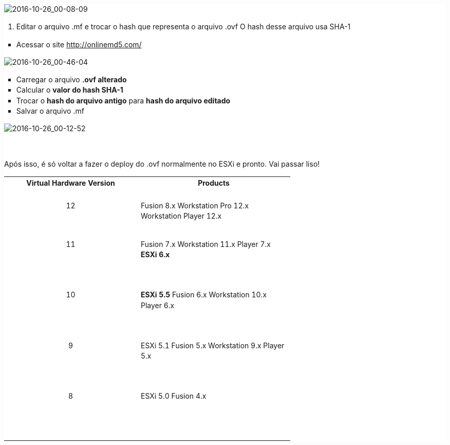 <img class="aligncenter wp-image-2421" src="http://homelaber.com.br/site/wp-content/uploads/2016/10/2016-10-26_00-08-09-300x203.png" alt="2016-10-26_00-08-09" width="800" height="542" />

<ol>
<li>Editar o arquivo .mf e trocar o hash que representa o arquivo .ovf O hash desse arquivo usa SHA-1</li>
</ol>

<ul style="list-style-type: square;">
    <li>Acessar o site <a href="http://onlinemd5.com/" target="_blank">http://onlinemd5.com/</a></li>
</ul>

<img class="aligncenter wp-image-2423" src="http://homelaber.com.br/site/wp-content/uploads/2016/10/2016-10-26_00-46-04-300x134.png" alt="2016-10-26_00-46-04" width="800" height="358" />

<ul style="list-style-type: square;">
    <li>Carregar o arquivo <strong>.ovf alterado</strong></li>
    <li>Calcular o <strong>valor do hash SHA-1</strong></li>
    <li>Trocar o <strong>hash do arquivo antigo</strong> para <strong>hash do arquivo editado</strong></li>
    <li>Salvar o arquivo .mf</li>
</ul>

<img class="aligncenter wp-image-2422 size-full" src="http://homelaber.com.br/site/wp-content/uploads/2016/10/2016-10-26_00-12-52.png" alt="2016-10-26_00-12-52" width="655" height="427" />

&nbsp;

Após isso, é só voltar a fazer o deploy do .ovf normalmente no ESXi e pronto. Vai passar liso!

<table style="width: 557px;" cellspacing="0" cellpadding="0">
<tbody>
<tr style="height: 38.5627px;">
<td style="width: 259.319px; height: 38.5627px; text-align: center;"><strong>Virtual Hardware Version</strong></td>
<td style="width: 300.681px; height: 38.5627px; text-align: center;"><strong>Products</strong></td>
</tr>
<tr style="height: 70px;">
<td style="width: 259.319px; height: 70px; text-align: center;">12</td>
<td style="width: 300.681px; height: 70px;">Fusion 8.x
Workstation Pro 12.x
Workstation Player 12.x</td>
</tr>
<tr style="height: 93px;">
<td style="width: 259.319px; height: 93px; text-align: center;">11</td>
<td style="width: 300.681px; height: 93px;">Fusion 7.x
Workstation 11.x
Player 7.x
<strong>ESXi 6.x</strong></td>
</tr>
<tr style="height: 93px;">
<td style="width: 259.319px; height: 93px; text-align: center;">10</td>
<td style="width: 300.681px; height: 93px;"><strong>ESXi 5.5</strong>
Fusion 6.x
Workstation 10.x
Player 6.x</td>
</tr>
<tr style="height: 93px;">
<td style="width: 259.319px; height: 93px; text-align: center;">9</td>
<td style="width: 300.681px; height: 93px;">ESXi 5.1
Fusion 5.x
Workstation 9.x
Player 5.x</td>
</tr>
<tr style="height: 93px;">
<td style="width: 259.319px; height: 93px; text-align: center;">8</td>
<td style="width: 300.681px; height: 93px;">ESXi 5.0
Fusion 4.x